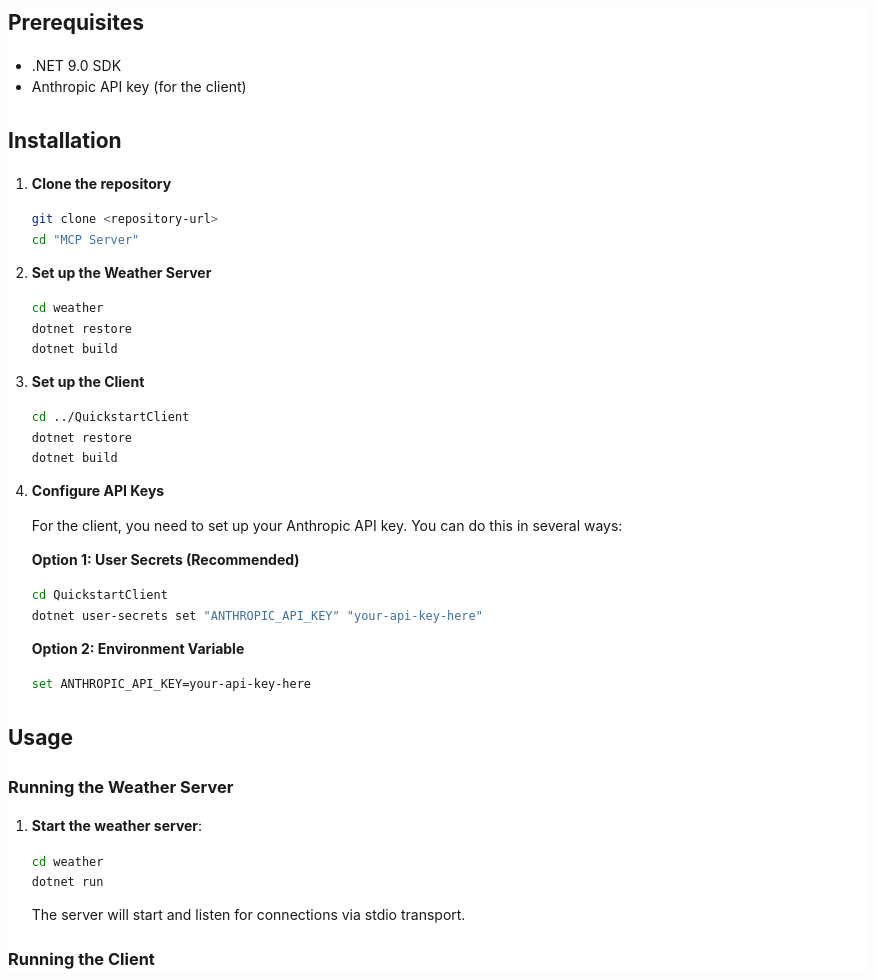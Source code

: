 ## Prerequisites

- .NET 9.0 SDK
- Anthropic API key (for the client)

## Installation

1. **Clone the repository**
   ```bash
   git clone <repository-url>
   cd "MCP Server"
   ```

2. **Set up the Weather Server**
   ```bash
   cd weather
   dotnet restore
   dotnet build
   ```

3. **Set up the Client**
   ```bash
   cd ../QuickstartClient
   dotnet restore
   dotnet build
   ```

4. **Configure API Keys**
   
   For the client, you need to set up your Anthropic API key. You can do this in several ways:

   **Option 1: User Secrets (Recommended)**
   ```bash
   cd QuickstartClient
   dotnet user-secrets set "ANTHROPIC_API_KEY" "your-api-key-here"
   ```

   **Option 2: Environment Variable**
   ```bash
   set ANTHROPIC_API_KEY=your-api-key-here
   ```

## Usage

### Running the Weather Server

1. **Start the weather server**:
   ```bash
   cd weather
   dotnet run
   ```

   The server will start and listen for connections via stdio transport.

### Running the Client
